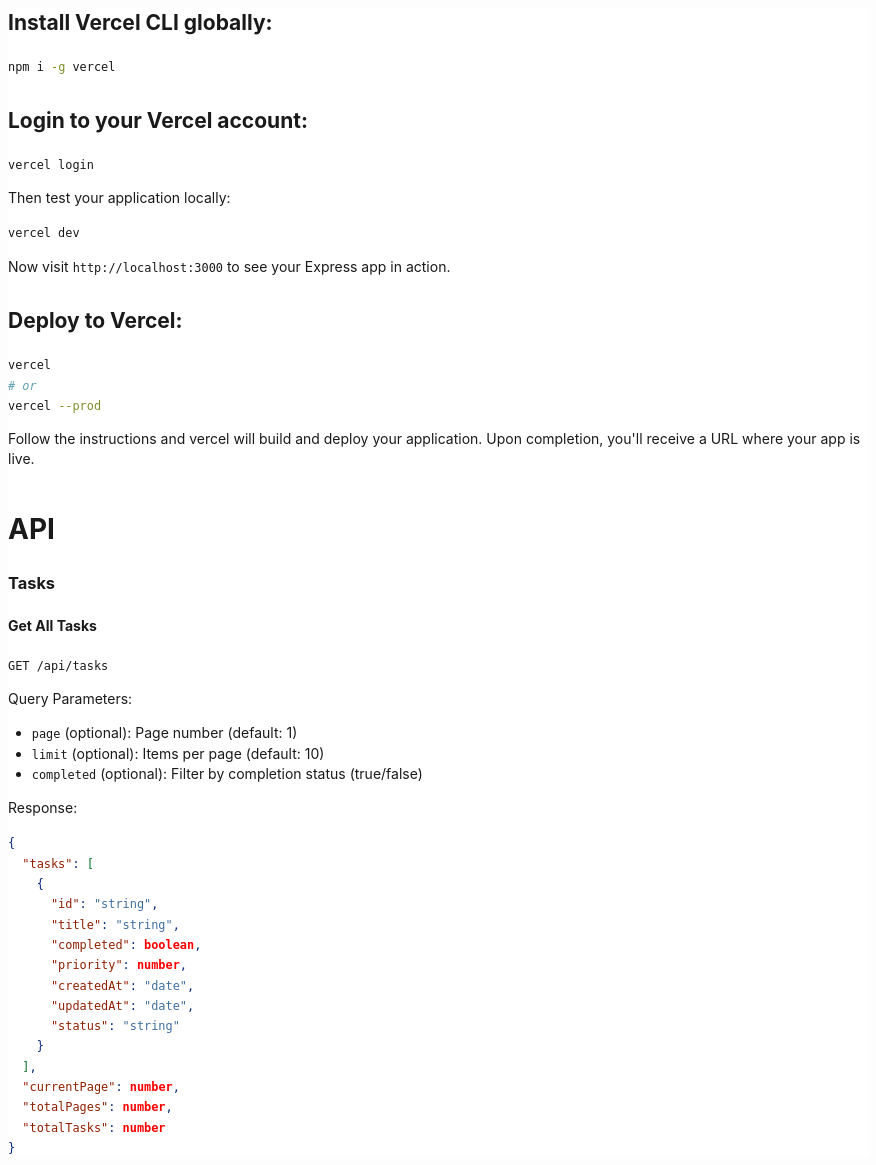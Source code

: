 ## Install Vercel CLI globally:

```bash
npm i -g vercel
```

## Login to your Vercel account:

```bash
vercel login
```

Then test your application locally:

```bash
vercel dev
```

Now visit `http://localhost:3000` to see your Express app in action.

## Deploy to Vercel:

```bash
vercel
# or
vercel --prod
```

Follow the instructions and vercel will build and deploy your application. Upon completion, you'll receive a URL where your app is live.

# API

### Tasks

#### Get All Tasks

```http
GET /api/tasks
```

Query Parameters:

- `page` (optional): Page number (default: 1)
- `limit` (optional): Items per page (default: 10)
- `completed` (optional): Filter by completion status (true/false)

Response:

```json
{
  "tasks": [
    {
      "id": "string",
      "title": "string",
      "completed": boolean,
      "priority": number,
      "createdAt": "date",
      "updatedAt": "date",
      "status": "string"
    }
  ],
  "currentPage": number,
  "totalPages": number,
  "totalTasks": number
}
```
